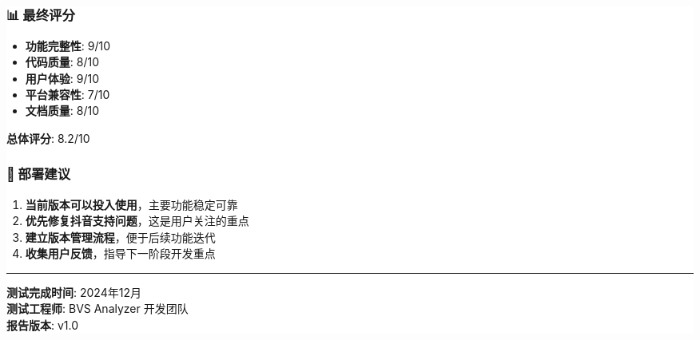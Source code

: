 ### 📊 最终评分

- **功能完整性**: 9/10
- **代码质量**: 8/10
- **用户体验**: 9/10
- **平台兼容性**: 7/10
- **文档质量**: 8/10

**总体评分**: 8.2/10

### 🚀 部署建议

1. **当前版本可以投入使用**，主要功能稳定可靠
2. **优先修复抖音支持问题**，这是用户关注的重点
3. **建立版本管理流程**，便于后续功能迭代
4. **收集用户反馈**，指导下一阶段开发重点

---

**测试完成时间**: 2024年12月  
**测试工程师**: BVS Analyzer 开发团队  
**报告版本**: v1.0